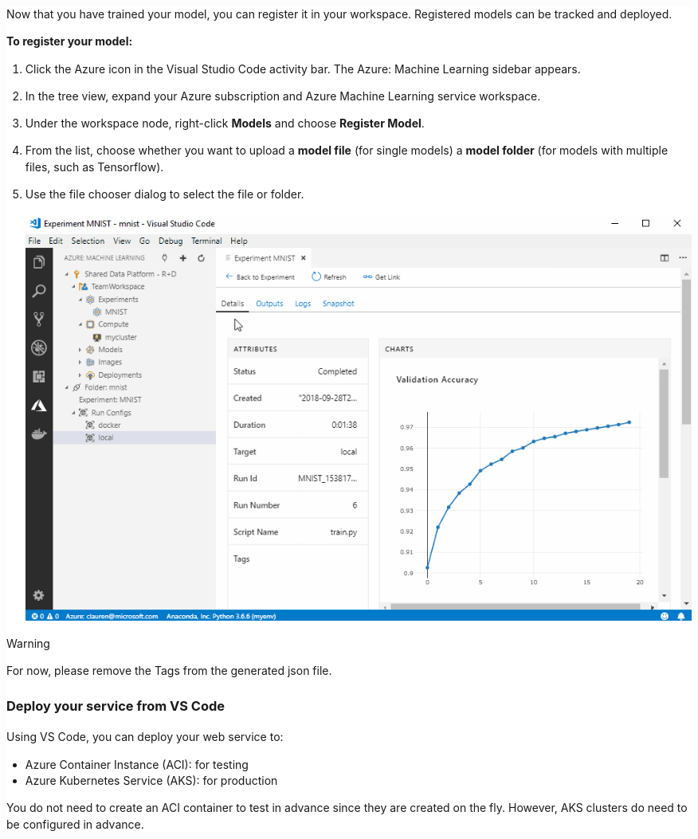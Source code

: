 Now that you have trained your model, you can register it in your workspace.
Registered models can be tracked and deployed.

**To register your model:**

1. Click the Azure icon in the Visual Studio Code activity bar. The Azure: Machine Learning sidebar appears.

1. In the tree view, expand your Azure subscription and Azure Machine Learning service workspace.

1. Under the workspace node, right-click **Models** and choose **Register Model**.

1. From the list, choose whether you want to upload a **model file** (for single models) a  **model folder** (for models with multiple files, such as Tensorflow). 

1. Use the file chooser dialog to select the file or folder.

   [![compute](./media/vscode-tools-for-ai/registermodel.gif)](./media/vscode-tools-for-ai/registermodel.gif#lightbox)

> [!Warning]
> For now, please remove the Tags from the generated json file.

### Deploy your service from VS Code

Using VS Code, you can deploy your web service to:
+ Azure Container Instance (ACI): for testing
+ Azure Kubernetes Service (AKS): for production 

You do not need to create an ACI container to test in advance since they are created on the fly. However, AKS clusters do need to be configured in advance. 
